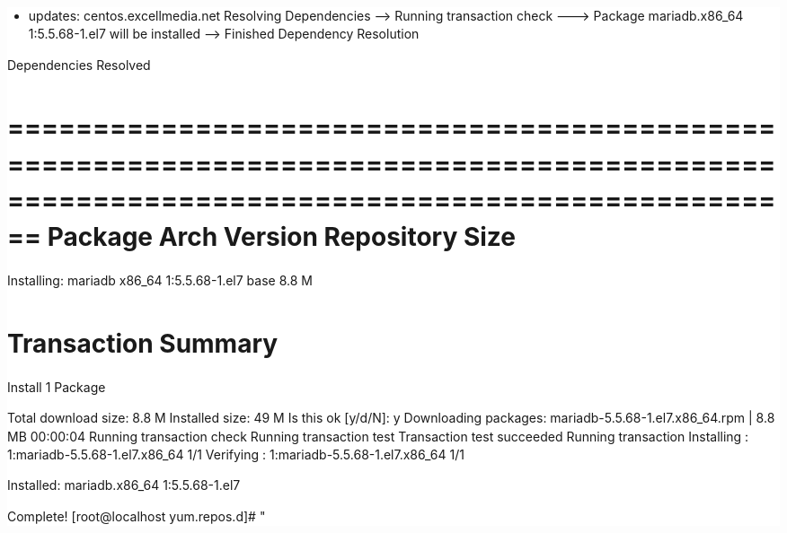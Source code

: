  * updates: centos.excellmedia.net
Resolving Dependencies
--> Running transaction check
---> Package mariadb.x86_64 1:5.5.68-1.el7 will be installed
--> Finished Dependency Resolution

Dependencies Resolved

=========================================================================================================================================
 Package                        Arch                          Version                                  Repository                   Size
=========================================================================================================================================
Installing:
 mariadb                        x86_64                        1:5.5.68-1.el7                           base                        8.8 M

Transaction Summary
=========================================================================================================================================
Install  1 Package

Total download size: 8.8 M
Installed size: 49 M
Is this ok [y/d/N]: y
Downloading packages:
mariadb-5.5.68-1.el7.x86_64.rpm                                                                                   | 8.8 MB  00:00:04
Running transaction check
Running transaction test
Transaction test succeeded
Running transaction
  Installing : 1:mariadb-5.5.68-1.el7.x86_64                                                                                         1/1
  Verifying  : 1:mariadb-5.5.68-1.el7.x86_64                                                                                         1/1

Installed:
  mariadb.x86_64 1:5.5.68-1.el7

Complete!
[root@localhost yum.repos.d]# "


  [1]: https://i.stack.imgur.com/XCDqO.jpg
